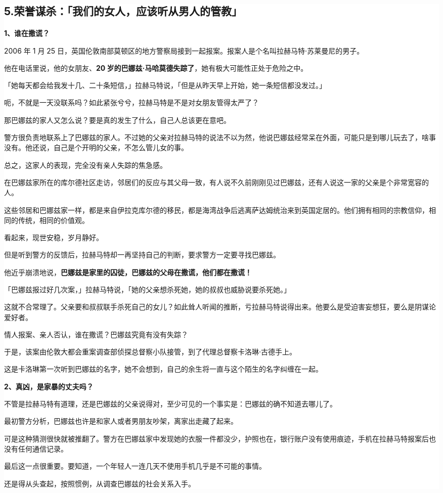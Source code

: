 ## 5.荣誉谋杀：「我们的女人，应该听从男人的管教」
**1、谁在撒谎？**


2006 年 1 月 25 日，英国伦敦南部莫顿区的地方警察局接到一起报案。报案人是个名叫拉赫马特·苏莱曼尼的男子。


他在电话里说，他的女朋友、**20 岁的巴娜兹·马哈莫德失踪了**，她有极大可能性正处于危险之中。


「她每天都会给我发十几、二十条短信，」拉赫马特说，「但是从昨天早上开始，她一条短信都没发过。」


呃，不就是一天没联系吗？如此紧张兮兮，拉赫马特是不是对女朋友管得太严了？


那巴娜兹的家人又怎么说？要是真的发生了什么，自己人总该更在意吧。


警方很负责地联系上了巴娜兹的家人。不过她的父亲对拉赫马特的说法不以为然，他说巴娜兹经常呆在外面，可能只是到哪儿玩去了，啥事没有。他还说，自己是个开明的父亲，不怎么管儿女的事。


总之，这家人的表现，完全没有亲人失踪的焦急感。


在巴娜兹家所在的库尔德社区走访，邻居们的反应与其父母一致，有人说不久前刚刚见过巴娜兹，还有人说这一家的父亲是个非常宽容的人。


这些邻居和巴娜兹家一样，都是来自伊拉克库尔德的移民，都是海湾战争后逃离萨达姆统治来到英国定居的。他们拥有相同的宗教信仰，相同的传统，相同的价值观。


看起来，现世安稳，岁月静好。


但是听到警方的反馈后，拉赫马特却一再坚持自己的判断，要求警方一定要寻找巴娜兹。


他近乎崩溃地说，**巴娜兹是家里的囚徒，巴娜兹的父母在撒谎，他们都在撒谎！**


「巴娜兹报过好几次案，」拉赫马特说，「她的父亲想杀死她，她的叔叔也威胁说要杀死她。」


这就不合常理了。父亲要和叔叔联手杀死自己的女儿？如此耸人听闻的推断，亏拉赫马特说得出来。他要么是受迫害妄想狂，要么是阴谋论爱好者。


情人报案、亲人否认，谁在撒谎？巴娜兹究竟有没有失踪？


于是，该案由伦敦大都会重案调查部侦探总督察小队接管，到了代理总督察卡洛琳·古德手上。


这是卡洛琳第一次听到巴娜兹的名字，她不会想到，自己的余生将一直与这个陌生的名字纠缠在一起。


**2、真凶，是家暴的丈夫吗？**


不管是拉赫马特有道理，还是巴娜兹的父亲说得对，至少可见的一个事实是：巴娜兹的确不知道去哪儿了。


最初警方分析，巴娜兹也许是和家人或者男朋友吵架，离家出走藏了起来。


可是这种猜测很快就被推翻了。警方在巴娜兹家中发现她的衣服一件都没少，护照也在，银行账户没有使用痕迹，手机在拉赫马特报案后也没有任何通信记录。


最后这一点很重要。要知道，一个年轻人一连几天不使用手机几乎是不可能的事情。


还是得从头查起，按照惯例，从调查巴娜兹的社会关系入手。
